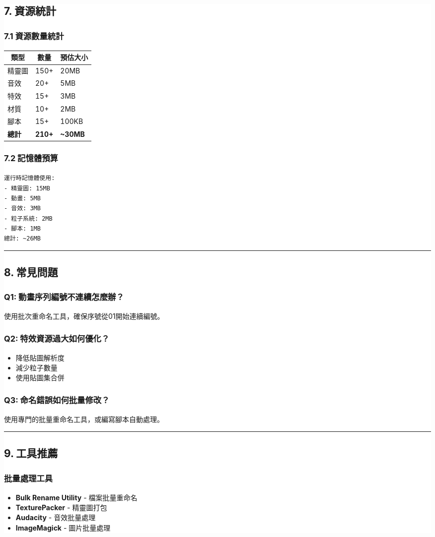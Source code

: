 ## 7. 資源統計

### 7.1 資源數量統計
| 類型 | 數量 | 預估大小 |
|------|------|----------|
| 精靈圖 | 150+ | 20MB |
| 音效 | 20+ | 5MB |
| 特效 | 15+ | 3MB |
| 材質 | 10+ | 2MB |
| 腳本 | 15+ | 100KB |
| **總計** | **210+** | **~30MB** |

### 7.2 記憶體預算
```
運行時記憶體使用:
- 精靈圖: 15MB
- 動畫: 5MB  
- 音效: 3MB
- 粒子系統: 2MB
- 腳本: 1MB
總計: ~26MB
```

---

## 8. 常見問題

### Q1: 動畫序列編號不連續怎麼辦？
使用批次重命名工具，確保序號從01開始連續編號。

### Q2: 特效資源過大如何優化？
- 降低貼圖解析度
- 減少粒子數量
- 使用貼圖集合併

### Q3: 命名錯誤如何批量修改？
使用專門的批量重命名工具，或編寫腳本自動處理。

---

## 9. 工具推薦

### 批量處理工具
- **Bulk Rename Utility** - 檔案批量重命名
- **TexturePacker** - 精靈圖打包
- **Audacity** - 音效批量處理
- **ImageMagick** - 圖片批量處理
